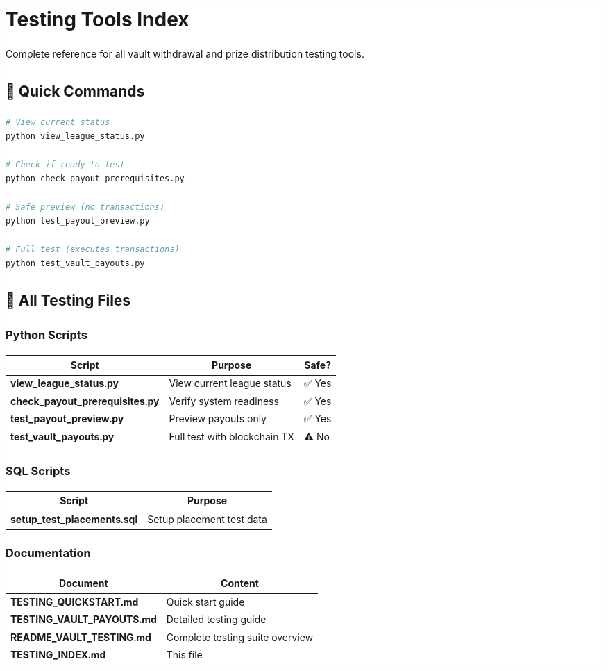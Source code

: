 # Testing Tools Index

Complete reference for all vault withdrawal and prize distribution testing tools.

## 🎯 Quick Commands

```bash
# View current status
python view_league_status.py

# Check if ready to test
python check_payout_prerequisites.py

# Safe preview (no transactions)
python test_payout_preview.py

# Full test (executes transactions)
python test_vault_payouts.py
```

## 📁 All Testing Files

### Python Scripts

| Script | Purpose | Safe? |
|--------|---------|-------|
| **view_league_status.py** | View current league status | ✅ Yes |
| **check_payout_prerequisites.py** | Verify system readiness | ✅ Yes |
| **test_payout_preview.py** | Preview payouts only | ✅ Yes |
| **test_vault_payouts.py** | Full test with blockchain TX | ⚠️ No |

### SQL Scripts

| Script | Purpose |
|--------|---------|
| **setup_test_placements.sql** | Setup placement test data |

### Documentation

| Document | Content |
|----------|---------|
| **TESTING_QUICKSTART.md** | Quick start guide |
| **TESTING_VAULT_PAYOUTS.md** | Detailed testing guide |
| **README_VAULT_TESTING.md** | Complete testing suite overview |
| **TESTING_INDEX.md** | This file |

